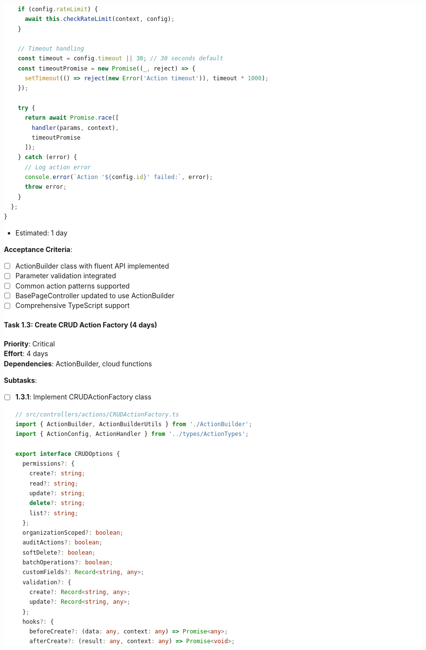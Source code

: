   ```typescript
      if (config.rateLimit) {
        await this.checkRateLimit(context, config);
      }
      
      // Timeout handling
      const timeout = config.timeout || 30; // 30 seconds default
      const timeoutPromise = new Promise((_, reject) => {
        setTimeout(() => reject(new Error('Action timeout')), timeout * 1000);
      });
      
      try {
        return await Promise.race([
          handler(params, context),
          timeoutPromise
        ]);
      } catch (error) {
        // Log action error
        console.error(`Action '${config.id}' failed:`, error);
        throw error;
      }
    };
  }
  ```
  - Estimated: 1 day

**Acceptance Criteria**:
- [ ] ActionBuilder class with fluent API implemented
- [ ] Parameter validation integrated
- [ ] Common action patterns supported
- [ ] BasePageController updated to use ActionBuilder
- [ ] Comprehensive TypeScript support

#### Task 1.3: Create CRUD Action Factory (4 days)
**Priority**: Critical  
**Effort**: 4 days  
**Dependencies**: ActionBuilder, cloud functions

**Subtasks**:
- [ ] **1.3.1**: Implement CRUDActionFactory class
  ```typescript
  // src/controllers/actions/CRUDActionFactory.ts
  import { ActionBuilder, ActionBuilderUtils } from './ActionBuilder';
  import { ActionConfig, ActionHandler } from '../types/ActionTypes';
  
  export interface CRUDOptions {
    permissions?: {
      create?: string;
      read?: string;
      update?: string;
      delete?: string;
      list?: string;
    };
    organizationScoped?: boolean;
    auditActions?: boolean;
    softDelete?: boolean;
    batchOperations?: boolean;
    customFields?: Record<string, any>;
    validation?: {
      create?: Record<string, any>;
      update?: Record<string, any>;
    };
    hooks?: {
      beforeCreate?: (data: any, context: any) => Promise<any>;
      afterCreate?: (result: any, context: any) => Promise<void>;
  ```